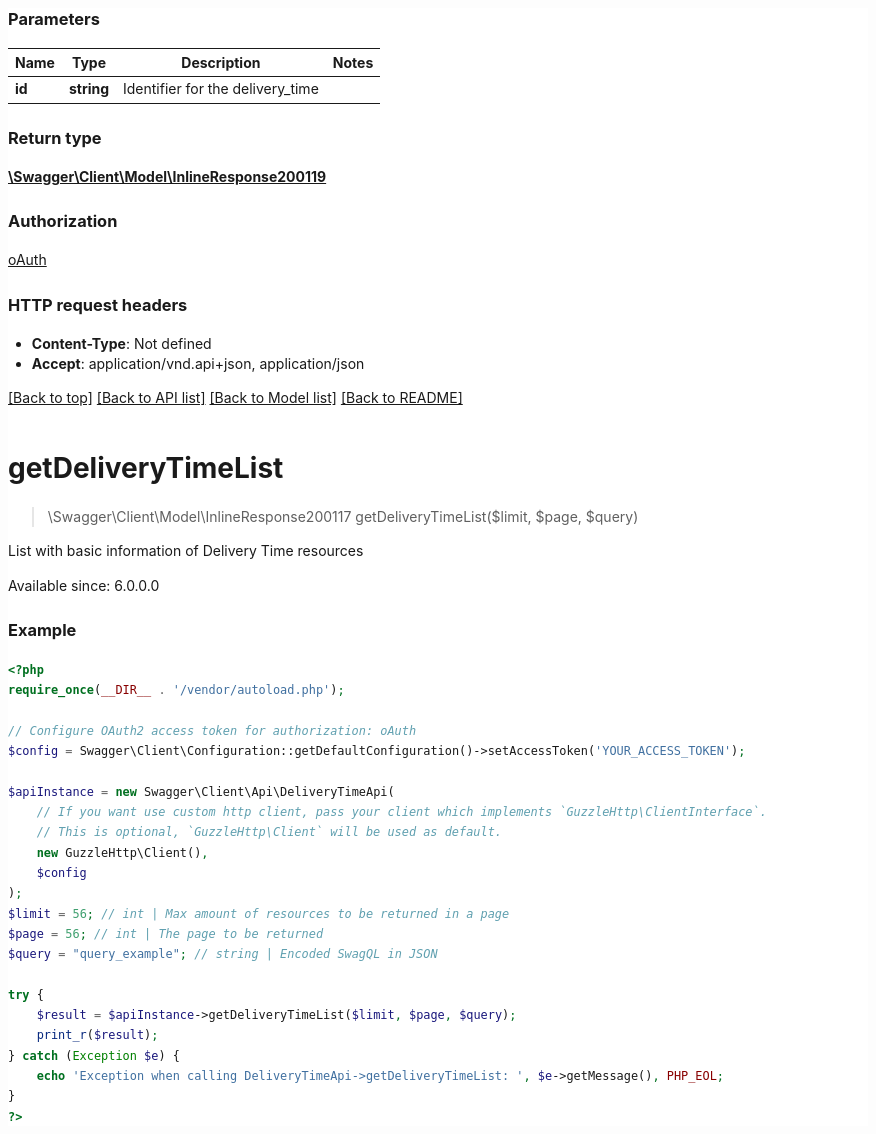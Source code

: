 ### Parameters

Name | Type | Description  | Notes
------------- | ------------- | ------------- | -------------
 **id** | **string**| Identifier for the delivery_time |

### Return type

[**\Swagger\Client\Model\InlineResponse200119**](../Model/InlineResponse200119.md)

### Authorization

[oAuth](../../README.md#oAuth)

### HTTP request headers

 - **Content-Type**: Not defined
 - **Accept**: application/vnd.api+json, application/json

[[Back to top]](#) [[Back to API list]](../../README.md#documentation-for-api-endpoints) [[Back to Model list]](../../README.md#documentation-for-models) [[Back to README]](../../README.md)

# **getDeliveryTimeList**
> \Swagger\Client\Model\InlineResponse200117 getDeliveryTimeList($limit, $page, $query)

List with basic information of Delivery Time resources

Available since: 6.0.0.0

### Example
```php
<?php
require_once(__DIR__ . '/vendor/autoload.php');

// Configure OAuth2 access token for authorization: oAuth
$config = Swagger\Client\Configuration::getDefaultConfiguration()->setAccessToken('YOUR_ACCESS_TOKEN');

$apiInstance = new Swagger\Client\Api\DeliveryTimeApi(
    // If you want use custom http client, pass your client which implements `GuzzleHttp\ClientInterface`.
    // This is optional, `GuzzleHttp\Client` will be used as default.
    new GuzzleHttp\Client(),
    $config
);
$limit = 56; // int | Max amount of resources to be returned in a page
$page = 56; // int | The page to be returned
$query = "query_example"; // string | Encoded SwagQL in JSON

try {
    $result = $apiInstance->getDeliveryTimeList($limit, $page, $query);
    print_r($result);
} catch (Exception $e) {
    echo 'Exception when calling DeliveryTimeApi->getDeliveryTimeList: ', $e->getMessage(), PHP_EOL;
}
?>
```
